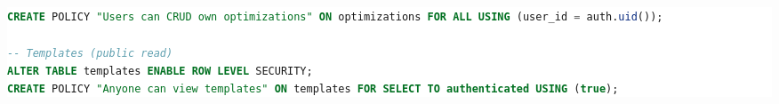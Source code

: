 ```sql
CREATE POLICY "Users can CRUD own optimizations" ON optimizations FOR ALL USING (user_id = auth.uid());

-- Templates (public read)
ALTER TABLE templates ENABLE ROW LEVEL SECURITY;
CREATE POLICY "Anyone can view templates" ON templates FOR SELECT TO authenticated USING (true);
```

